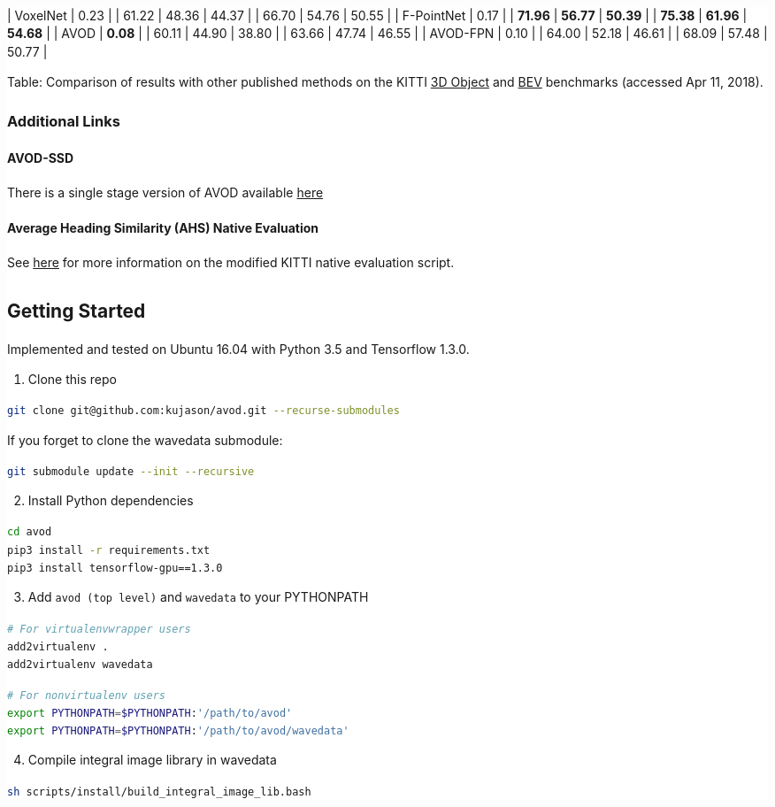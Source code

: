 |     VoxelNet |      0.23   |   |   61.22   |      48.36   |   44.37   |   |   66.70   |      54.76   |   50.55   |
|   F-PointNet |      0.17   |   | **71.96** |    **56.77** | **50.39** |   | **75.38** |    **61.96** | **54.68** |
|         AVOD |    **0.08** |   |   60.11   |      44.90   |   38.80   |   |   63.66   |      47.74   |   46.55   |
|     AVOD-FPN |      0.10   |   |   64.00   |      52.18   |   46.61   |   |   68.09   |      57.48   |   50.77   |

Table: Comparison of results with other published methods on the KITTI [3D Object](http://www.cvlibs.net/datasets/kitti/eval_object.php?obj_benchmark=3d) and [BEV](http://www.cvlibs.net/datasets/kitti/eval_object.php?obj_benchmark=bev) benchmarks (accessed Apr 11, 2018).

### Additional Links

#### AVOD-SSD
There is a single stage version of AVOD available [here](https://github.com/melfm/avod-ssd)

#### Average Heading Similarity (AHS) Native Evaluation
See [here](https://github.com/asharakeh/kitti_native_evaluation) for more information on the modified KITTI native evaluation script.

## Getting Started
Implemented and tested on Ubuntu 16.04 with Python 3.5 and Tensorflow 1.3.0.

1. Clone this repo
```bash
git clone git@github.com:kujason/avod.git --recurse-submodules
```
If you forget to clone the wavedata submodule:
```bash
git submodule update --init --recursive
```

2. Install Python dependencies
```bash
cd avod
pip3 install -r requirements.txt
pip3 install tensorflow-gpu==1.3.0
```

3. Add `avod (top level)` and `wavedata` to your PYTHONPATH
```bash
# For virtualenvwrapper users
add2virtualenv .
add2virtualenv wavedata
```

```bash
# For nonvirtualenv users
export PYTHONPATH=$PYTHONPATH:'/path/to/avod'
export PYTHONPATH=$PYTHONPATH:'/path/to/avod/wavedata'
```

4. Compile integral image library in wavedata
```bash
sh scripts/install/build_integral_image_lib.bash
```
